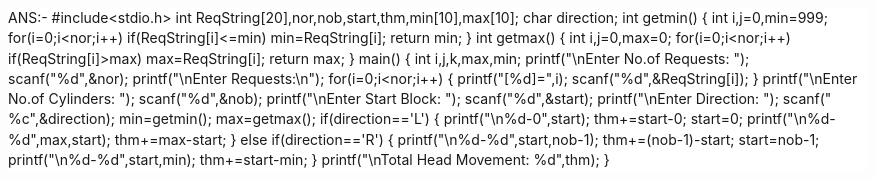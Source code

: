 ANS:-
#include<stdio.h>
int ReqString[20],nor,nob,start,thm,min[10],max[10];
char direction;
int getmin()
{
int i,j=0,min=999;
for(i=0;i<nor;i++)
if(ReqString[i]<=min)
min=ReqString[i];
return min;
}
int getmax()
{
int i,j=0,max=0;
for(i=0;i<nor;i++)
if(ReqString[i]>max)
max=ReqString[i];
return max;
}
main()
{
int i,j,k,max,min;
printf("\nEnter No.of Requests: ");
scanf("%d",&nor);
printf("\nEnter Requests:\n");
for(i=0;i<nor;i++)
{
printf("[%d]=",i);
scanf("%d",&ReqString[i]);
}
printf("\nEnter No.of Cylinders: ");
scanf("%d",&nob);
printf("\nEnter Start Block: ");
scanf("%d",&start);
printf("\nEnter Direction: ");
scanf(" %c",&direction);
min=getmin();
max=getmax();
if(direction=='L')
{
printf("\n%d-0",start);
thm+=start-0;
start=0;
printf("\n%d-%d",max,start);
thm+=max-start;
}
else if(direction=='R')
{
printf("\n%d-%d",start,nob-1);
thm+=(nob-1)-start;
start=nob-1;
printf("\n%d-%d",start,min);
thm+=start-min;
}
printf("\nTotal Head Movement: %d",thm);
}
